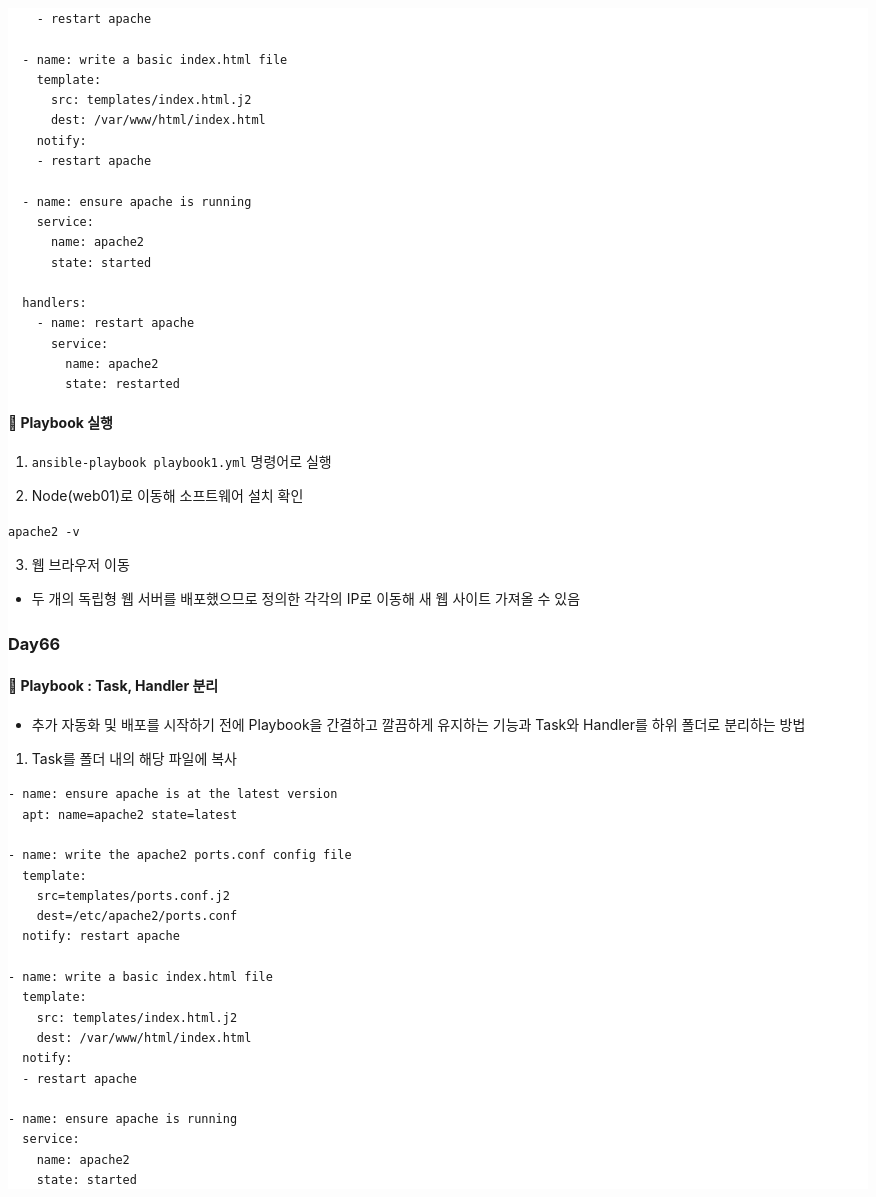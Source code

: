 ```
    - restart apache

  - name: write a basic index.html file
    template:
      src: templates/index.html.j2
      dest: /var/www/html/index.html
    notify:
    - restart apache

  - name: ensure apache is running
    service:
      name: apache2
      state: started

  handlers:
    - name: restart apache
      service:
        name: apache2
        state: restarted
```

#### 📌 Playbook 실행

1. `ansible-playbook playbook1.yml` 명령어로 실행

2. Node(web01)로 이동해 소프트웨어 설치 확인

`apache2 -v`

3. 웹 브라우저 이동

- 두 개의 독립형 웹 서버를 배포했으므로 정의한 각각의 IP로 이동해 새 웹 사이트 가져올 수 있음

### Day66

#### 📌 Playbook : Task, Handler 분리

- 추가 자동화 및 배포를 시작하기 전에 Playbook을 간결하고 깔끔하게 유지하는 기능과 Task와 Handler를 하위 폴더로 분리하는 방법

1. Task를 폴더 내의 해당 파일에 복사

```
- name: ensure apache is at the latest version
  apt: name=apache2 state=latest

- name: write the apache2 ports.conf config file
  template:
    src=templates/ports.conf.j2
    dest=/etc/apache2/ports.conf
  notify: restart apache

- name: write a basic index.html file
  template:
    src: templates/index.html.j2
    dest: /var/www/html/index.html
  notify:
  - restart apache

- name: ensure apache is running
  service:
    name: apache2
    state: started
```
